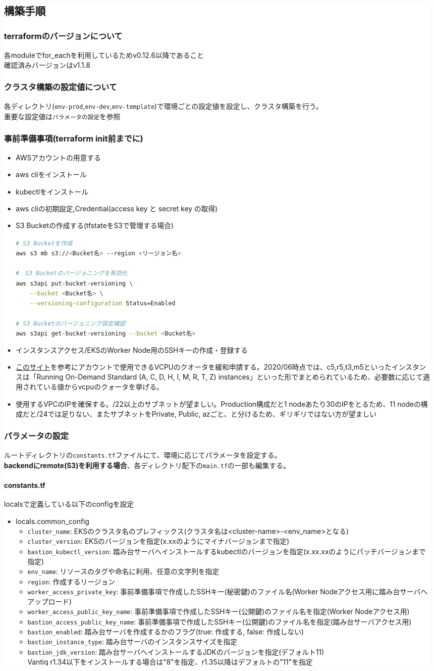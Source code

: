 ## 構築手順

### terraformのバージョンについて
各moduleでfor_eachを利用しているためv0.12.6以降であること  
確認済みバージョンはv1.1.8

### クラスタ構築の設定値について
各ディレクトリ(`env-prod`,`env-dev`,`env-template`)で環境ごとの設定値を設定し、クラスタ構築を行う。  
重要な設定値は`パラメータの設定`を参照

### 事前準備事項(terraform init前までに)
- AWSアカウントの用意する
- aws cliをインストール
- kubectlをインストール
- aws cliの初期設定,Credential(access key と secret key の取得)
- S3 Bucketの作成する(tfstateをS3で管理する場合)
  ```sh
  # S3 Bucketを作成
  aws s3 mb s3://<Bucket名> --region <リージョン名>

  #　S3 Bucketのバージョニングを有効化
  aws s3api put-bucket-versioning \
      --bucket <Bucket名> \
      --versioning-configuration Status=Enabled

  # S3 Bucketのバージョニング設定確認
  aws s3api get-bucket-versioning --bucket <Bucket名>
  ```
- インスタンスアクセス/EKSのWorker Node用のSSHキーの作成・登録する
- [このサイト](https://aws.amazon.com/jp/blogs/news/vcpu-based-on-demand-instance-limits-are-now-available-in-amazon-ec2/
)を参考にアカウントで使用できるVCPUのクオータを緩和申請する。2020/06時点では、c5,r5,t3,m5といったインスタンスは「Running On-Demand Standard (A, C, D, H, I, M, R, T, Z) instances」といった形でまとめられているため、必要数に応じて適用されている値からvcpuのクォータを挙げる。

- 使用するVPCのIPを確保する。/22以上のサブネットが望ましい。Production構成だと1 nodeあたり30のIPをとるため、11 nodeの構成だと/24では足りない、またサブネットをPrivate, Public, azごと、と分けるため、ギリギリではない方が望ましい


### パラメータの設定
ルートディレクトリの`constants.tf`ファイルにて、環境に応じてパラメータを設定する。  
**backendにremote(S3)を利用する場合**、各ディレクトリ配下の`main.tf`の一部も編集する。

#### constants.tf  
localsで定義している以下のconfigを設定

- locals.common_config  
  - `cluster_name`: EKSのクラスタ名のプレフィックス(クラスタ名は\<cluster-name\>-\<env_name\>となる)
  - `cluster_version`: EKSのバージョンを指定(x.xxのようにマイナバージョンまで指定)  
  - `bastion_kubectl_version`: 踏み台サーバへインストールするkubectlのバージョンを指定(x.xx.xxのようにパッチバージョンまで指定)    
  - `env_name`: リソースのタグや命名に利用、任意の文字列を指定  
  - `region`: 作成するリージョン  
  - `worker_access_private_key`: 事前準備事項で作成したSSHキー(秘密鍵)のファイル名(Worker Nodeアクセス用に踏み台サーバへアップロード)
  - `worker_access_public_key_name`: 事前準備事項で作成したSSHキー(公開鍵)のファイル名を指定(Worker Nodeアクセス用)
  - `bastion_access_public_key_name`: 事前準備事項で作成したSSHキー(公開鍵)のファイル名を指定(踏み台サーバアクセス用)
  - `bastion_enabled`: 踏み台サーバを作成するかのフラグ(true: 作成する, false: 作成しない)
  - `bastion_instance_type`: 踏み台サーバのインスタンスサイズを指定
  - `bastion_jdk_version`: 踏み台サーバへインストールするJDKのバージョンを指定(デフォルト11)  
    Vantiq r1.34以下をインストールする場合は"8"を指定、r1.35以降はデフォルトの"11"を指定
